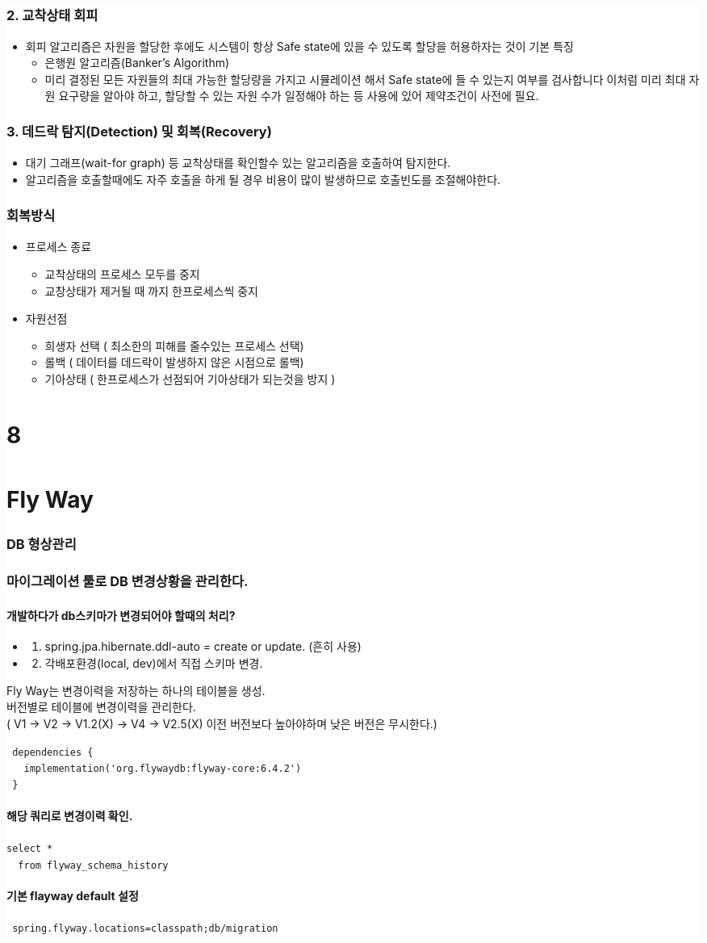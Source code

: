 ### 2. 교착상태 회피
  - 회피 알고리즘은 자원을 할당한 후에도 시스템이 항상 Safe state에 있을 수 있도록 할당을 허용하자는 것이 기본 특징
    - 은행원 알고리즘(Banker’s Algorithm)
    - 미리 결정된 모든 자원들의 최대 가능한 할당량을 가지고 시뮬레이션 해서 Safe state에 들 수 있는지 여부를 검사합니다 이처럼 미리 최대 자원 요구량을 알아야 하고,  할당할 수 있는 자원 수가 일정해야 하는 등 사용에 있어 제약조건이 사전에 필요.

### 3. 데드락 탐지(Detection) 및 회복(Recovery)
  - 대기 그래프(wait-for graph) 등 교착상태를 확인할수 있는 알고리즘을 호출하여 탐지한다.
  - 알고리즘을 호출할때에도 자주 호출을 하게 될 경우 비용이 많이 발생하므로  호출빈도를 조절해야한다.

### 회복방식
  - 프로세스 종료 
    - 교착상태의 프로세스 모두를 중지
    - 교창상태가 제거될 때 까지 한프로세스씩 중지
    
  - 자원선점
    - 희생자 선택 ( 최소한의 피해를 줄수있는 프로세스 선택)
    - 롤백 ( 데이터를 데드락이 발생하지 않은 시점으로 롤백)
    - 기아상태 ( 한프로세스가 선점되어 기아상태가 되는것을 방지 )

# 8
# Fly Way 

### DB 형상관리
### 마이그레이션 툴로 DB 변경상황을 관리한다.

#### 개발하다가 db스키마가 변경되어야 할때의 처리?

  - 1. spring.jpa.hibernate.ddl-auto = create or update. (흔히 사용)
  - 2. 각배포환경(local, dev)에서 직접 스키마 변경.

Fly Way는 변경이력을 저장하는 하나의 테이블을 생성.   
버전별로 테이블에 변경이력을 관리한다.   
( V1 -> V2 -> V1.2(X) -> V4 -> V2.5(X) 이전 버전보다 높아야하며 낮은 버전은 무시한다.)

    
     dependencies {
       implementation('org.flywaydb:flyway-core:6.4.2')
     }
    
    
#### 해당 쿼리로 변경이력 확인.
    
    select *
      from flyway_schema_history
    

#### 기본 flayway default 설정
    
     spring.flyway.locations=classpath;db/migration
    